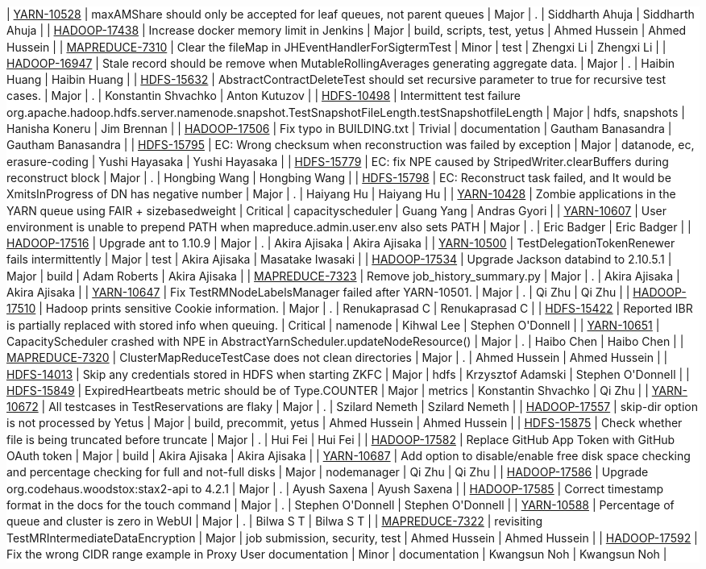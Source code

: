| [YARN-10528](https://issues.apache.org/jira/browse/YARN-10528) | maxAMShare should only be accepted for leaf queues, not parent queues |  Major | . | Siddharth Ahuja | Siddharth Ahuja |
| [HADOOP-17438](https://issues.apache.org/jira/browse/HADOOP-17438) | Increase docker memory limit in Jenkins |  Major | build, scripts, test, yetus | Ahmed Hussein | Ahmed Hussein |
| [MAPREDUCE-7310](https://issues.apache.org/jira/browse/MAPREDUCE-7310) | Clear the fileMap in JHEventHandlerForSigtermTest |  Minor | test | Zhengxi Li | Zhengxi Li |
| [HADOOP-16947](https://issues.apache.org/jira/browse/HADOOP-16947) | Stale record should be remove when MutableRollingAverages generating aggregate data. |  Major | . | Haibin Huang | Haibin Huang |
| [HDFS-15632](https://issues.apache.org/jira/browse/HDFS-15632) | AbstractContractDeleteTest should set recursive parameter to true for recursive test cases. |  Major | . | Konstantin Shvachko | Anton Kutuzov |
| [HDFS-10498](https://issues.apache.org/jira/browse/HDFS-10498) | Intermittent test failure org.apache.hadoop.hdfs.server.namenode.snapshot.TestSnapshotFileLength.testSnapshotfileLength |  Major | hdfs, snapshots | Hanisha Koneru | Jim Brennan |
| [HADOOP-17506](https://issues.apache.org/jira/browse/HADOOP-17506) | Fix typo in BUILDING.txt |  Trivial | documentation | Gautham Banasandra | Gautham Banasandra |
| [HDFS-15795](https://issues.apache.org/jira/browse/HDFS-15795) | EC: Wrong checksum when reconstruction was failed by exception |  Major | datanode, ec, erasure-coding | Yushi Hayasaka | Yushi Hayasaka |
| [HDFS-15779](https://issues.apache.org/jira/browse/HDFS-15779) | EC: fix NPE caused by StripedWriter.clearBuffers during reconstruct block |  Major | . | Hongbing Wang | Hongbing Wang |
| [HDFS-15798](https://issues.apache.org/jira/browse/HDFS-15798) | EC: Reconstruct task failed, and It would be XmitsInProgress of DN has negative number |  Major | . | Haiyang Hu | Haiyang Hu |
| [YARN-10428](https://issues.apache.org/jira/browse/YARN-10428) | Zombie applications in the YARN queue using FAIR + sizebasedweight |  Critical | capacityscheduler | Guang Yang | Andras Gyori |
| [YARN-10607](https://issues.apache.org/jira/browse/YARN-10607) | User environment is unable to prepend PATH when mapreduce.admin.user.env also sets PATH |  Major | . | Eric Badger | Eric Badger |
| [HADOOP-17516](https://issues.apache.org/jira/browse/HADOOP-17516) | Upgrade ant to 1.10.9 |  Major | . | Akira Ajisaka | Akira Ajisaka |
| [YARN-10500](https://issues.apache.org/jira/browse/YARN-10500) | TestDelegationTokenRenewer fails intermittently |  Major | test | Akira Ajisaka | Masatake Iwasaki |
| [HADOOP-17534](https://issues.apache.org/jira/browse/HADOOP-17534) | Upgrade Jackson databind to 2.10.5.1 |  Major | build | Adam Roberts | Akira Ajisaka |
| [MAPREDUCE-7323](https://issues.apache.org/jira/browse/MAPREDUCE-7323) | Remove job\_history\_summary.py |  Major | . | Akira Ajisaka | Akira Ajisaka |
| [YARN-10647](https://issues.apache.org/jira/browse/YARN-10647) | Fix TestRMNodeLabelsManager failed after YARN-10501. |  Major | . | Qi Zhu | Qi Zhu |
| [HADOOP-17510](https://issues.apache.org/jira/browse/HADOOP-17510) | Hadoop prints sensitive Cookie information. |  Major | . | Renukaprasad C | Renukaprasad C |
| [HDFS-15422](https://issues.apache.org/jira/browse/HDFS-15422) | Reported IBR is partially replaced with stored info when queuing. |  Critical | namenode | Kihwal Lee | Stephen O'Donnell |
| [YARN-10651](https://issues.apache.org/jira/browse/YARN-10651) | CapacityScheduler crashed with NPE in AbstractYarnScheduler.updateNodeResource() |  Major | . | Haibo Chen | Haibo Chen |
| [MAPREDUCE-7320](https://issues.apache.org/jira/browse/MAPREDUCE-7320) | ClusterMapReduceTestCase does not clean directories |  Major | . | Ahmed Hussein | Ahmed Hussein |
| [HDFS-14013](https://issues.apache.org/jira/browse/HDFS-14013) | Skip any credentials stored in HDFS when starting ZKFC |  Major | hdfs | Krzysztof Adamski | Stephen O'Donnell |
| [HDFS-15849](https://issues.apache.org/jira/browse/HDFS-15849) | ExpiredHeartbeats metric should be of Type.COUNTER |  Major | metrics | Konstantin Shvachko | Qi Zhu |
| [YARN-10672](https://issues.apache.org/jira/browse/YARN-10672) | All testcases in TestReservations are flaky |  Major | . | Szilard Nemeth | Szilard Nemeth |
| [HADOOP-17557](https://issues.apache.org/jira/browse/HADOOP-17557) | skip-dir option is not processed by Yetus |  Major | build, precommit, yetus | Ahmed Hussein | Ahmed Hussein |
| [HDFS-15875](https://issues.apache.org/jira/browse/HDFS-15875) | Check whether file is being truncated before truncate |  Major | . | Hui Fei | Hui Fei |
| [HADOOP-17582](https://issues.apache.org/jira/browse/HADOOP-17582) | Replace GitHub App Token with GitHub OAuth token |  Major | build | Akira Ajisaka | Akira Ajisaka |
| [YARN-10687](https://issues.apache.org/jira/browse/YARN-10687) | Add option to disable/enable free disk space checking and percentage checking for full and not-full disks |  Major | nodemanager | Qi Zhu | Qi Zhu |
| [HADOOP-17586](https://issues.apache.org/jira/browse/HADOOP-17586) | Upgrade org.codehaus.woodstox:stax2-api to 4.2.1 |  Major | . | Ayush Saxena | Ayush Saxena |
| [HADOOP-17585](https://issues.apache.org/jira/browse/HADOOP-17585) | Correct timestamp format in the docs for the touch command |  Major | . | Stephen O'Donnell | Stephen O'Donnell |
| [YARN-10588](https://issues.apache.org/jira/browse/YARN-10588) | Percentage of queue and cluster is zero in WebUI |  Major | . | Bilwa S T | Bilwa S T |
| [MAPREDUCE-7322](https://issues.apache.org/jira/browse/MAPREDUCE-7322) | revisiting TestMRIntermediateDataEncryption |  Major | job submission, security, test | Ahmed Hussein | Ahmed Hussein |
| [HADOOP-17592](https://issues.apache.org/jira/browse/HADOOP-17592) | Fix the wrong CIDR range example in Proxy User documentation |  Minor | documentation | Kwangsun Noh | Kwangsun Noh |